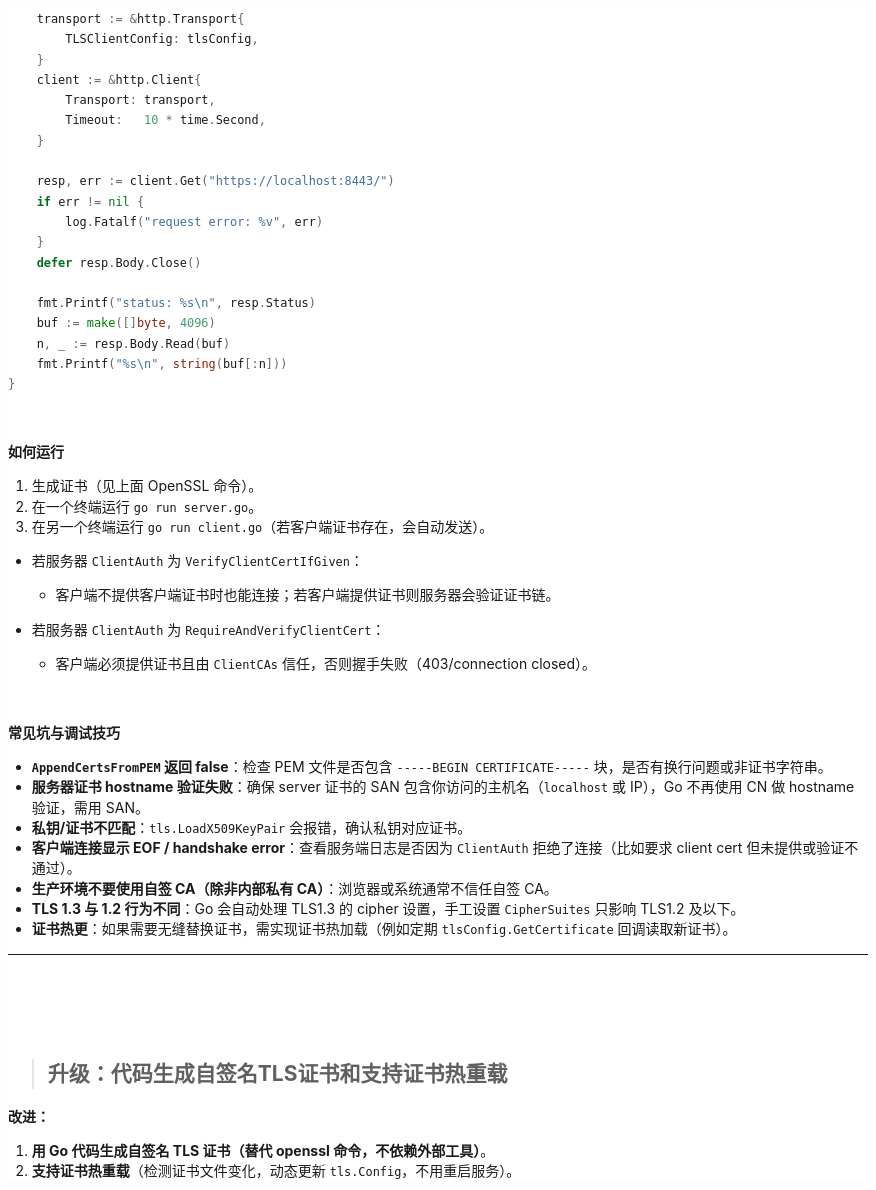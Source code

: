 ```go
	transport := &http.Transport{
		TLSClientConfig: tlsConfig,
	}
	client := &http.Client{
		Transport: transport,
		Timeout:   10 * time.Second,
	}

	resp, err := client.Get("https://localhost:8443/")
	if err != nil {
		log.Fatalf("request error: %v", err)
	}
	defer resp.Body.Close()

	fmt.Printf("status: %s\n", resp.Status)
	buf := make([]byte, 4096)
	n, _ := resp.Body.Read(buf)
	fmt.Printf("%s\n", string(buf[:n]))
}
```

<br/>

**如何运行**

1. 生成证书（见上面 OpenSSL 命令）。
2. 在一个终端运行 `go run server.go`。
3. 在另一个终端运行 `go run client.go`（若客户端证书存在，会自动发送）。

* 若服务器 `ClientAuth` 为 `VerifyClientCertIfGiven`：

  * 客户端不提供客户端证书时也能连接；若客户端提供证书则服务器会验证证书链。
* 若服务器 `ClientAuth` 为 `RequireAndVerifyClientCert`：

  * 客户端必须提供证书且由 `ClientCAs` 信任，否则握手失败（403/connection closed）。

<br/>

**常见坑与调试技巧**

* **`AppendCertsFromPEM` 返回 false**：检查 PEM 文件是否包含 `-----BEGIN CERTIFICATE-----` 块，是否有换行问题或非证书字符串。
* **服务器证书 hostname 验证失败**：确保 server 证书的 SAN 包含你访问的主机名（`localhost` 或 IP），Go 不再使用 CN 做 hostname 验证，需用 SAN。
* **私钥/证书不匹配**：`tls.LoadX509KeyPair` 会报错，确认私钥对应证书。
* **客户端连接显示 EOF / handshake error**：查看服务端日志是否因为 `ClientAuth` 拒绝了连接（比如要求 client cert 但未提供或验证不通过）。
* **生产环境不要使用自签 CA（除非内部私有 CA）**：浏览器或系统通常不信任自签 CA。
* **TLS 1.3 与 1.2 行为不同**：Go 会自动处理 TLS1.3 的 cipher 设置，手工设置 `CipherSuites` 只影响 TLS1.2 及以下。
* **证书热更**：如果需要无缝替换证书，需实现证书热加载（例如定期 `tlsConfig.GetCertificate` 回调读取新证书）。

***
<br/><br/><br/>
> <h2 id="升级：代码生成自签名TLS证书和支持证书热重载">升级：代码生成自签名TLS证书和支持证书热重载</h2>

**改进：**

1. **用 Go 代码生成自签名 TLS 证书（替代 openssl 命令，不依赖外部工具）**。
2. **支持证书热重载**（检测证书文件变化，动态更新 `tls.Config`，不用重启服务）。
